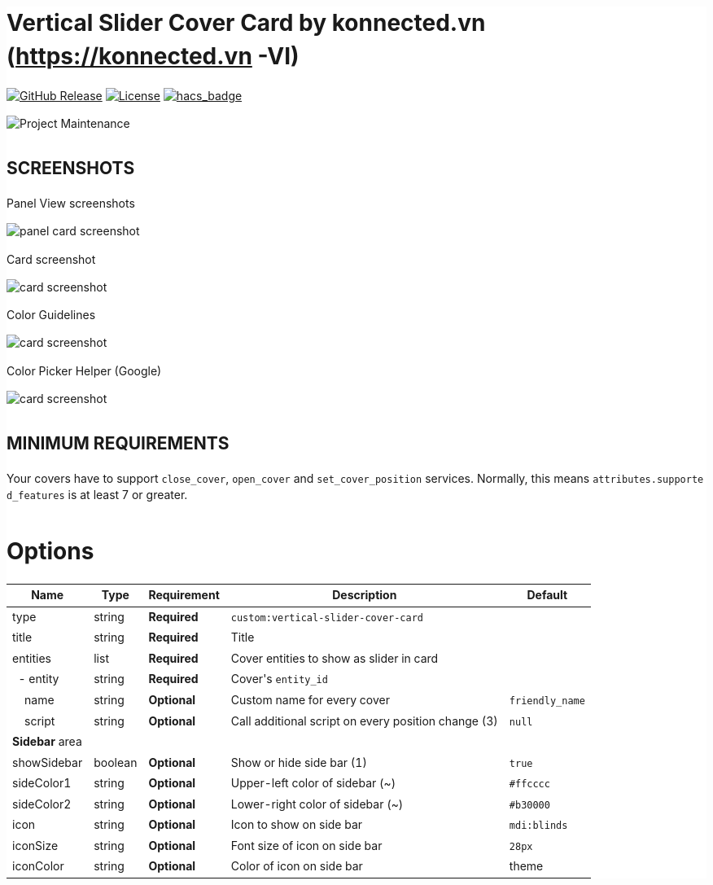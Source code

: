 # Vertical Slider Cover Card by konnected.vn (https://konnected.vn -VI)

[![GitHub Release][releases-shield]][releases]
[![License][license-shield]](LICENSE.md)
[![hacs_badge](https://img.shields.io/badge/HACS-Default-orange.svg?style=for-the-badge)](https://github.com/hacs/integration)

![Project Maintenance][maintenance-shield]

## SCREENSHOTS

Panel View screenshots

![panel card screenshot](https://github.com/konnectedvn/lovelace-vertical-slider-cover-card/blob/master/src/konnected_vn_Vertical-Slider-Cover-Card-Panel-Mode-7-2-2020.png?raw=true "Desktop screenshot")

Card screenshot

![card screenshot](https://github.com/konnectedvn/lovelace-vertical-slider-cover-card/blob/master/src/konnected_vn_Vertical-Slider-Cover-Card-Normal-Mode-7-2-2020.png?raw=true "Desktop screenshot")


Color Guidelines

![card screenshot](https://github.com/konnectedvn/lovelace-vertical-slider-cover-card/blob/master/src/konnected_vn_vertical-slider-cover-card-color-guideline.png?raw=true "Desktop screenshot")


Color Picker Helper (Google)

![card screenshot](https://github.com/konnectedvn/lovelace-vertical-slider-cover-card/blob/master/src/konnected_vn_color_picker.png?raw=true "Desktop screenshot")

## MINIMUM REQUIREMENTS


Your covers have to support `close_cover`, `open_cover` and `set_cover_position` services.
Normally, this means `attributes.supported_features` is at least 7 or greater.


# Options

| Name                           | Type    | Requirement  | Description                                            | Default                |
| ------------------------------ | ------- | ------------ | ------------------------------------------------------ | ---------------------- |
| type                           | string  | **Required** | `custom:vertical-slider-cover-card`                    |                        |
| title                          | string  | **Required** | Title                                                  |                        |
| entities                       | list    | **Required** | Cover entities to show as slider in card               |                        |
| &nbsp;&nbsp;- entity           | string  | **Required** | Cover's `entity_id`                                    | &nbsp;                 |
| &nbsp;&nbsp;&nbsp;&nbsp;name   | string  | **Optional** | Custom name for every cover                            | `friendly_name`        |
| &nbsp;&nbsp;&nbsp;&nbsp;script | string  | **Optional** | Call additional script on every position change (3)    | `null`                 |
| **Sidebar** area               |         |              |                                                        |                        |
| showSidebar                    | boolean | **Optional** | Show or hide side bar (1)                              | `true`                 |
| sideColor1                     | string  | **Optional** | Upper-left color of sidebar (~)                        | `#ffcccc`              |
| sideColor2                     | string  | **Optional** | Lower-right color of sidebar (~)                       | `#b30000`              |
| icon                           | string  | **Optional** | Icon to show on side bar                               | `mdi:blinds`           |
| iconSize                       | string  | **Optional** | Font size of icon on side bar                          | `28px`                 |
| iconColor                      | string  | **Optional** | Color of icon on side bar                              | theme                  |

[maintenance-shield]: https://img.shields.io/maintenance/yes/2020.svg?style=for-the-badge
[twitter]: https://twitter.com/KonnectedVN
[site]: https://konnected.vn/home-assistant
[license-shield]: https://img.shields.io/github/license/konnectedvn/lovelace-vertical-slider-cover-card.svg?style=for-the-badge&color=red
[maintenance-shield]: https://img.shields.io/maintenance/yes/2020.svg?style=for-the-badge
[releases-shield]: https://img.shields.io/github/v/release/konnectedvn/lovelace-vertical-slider-cover-card.svg?style=for-the-badge&color=red
[releases]: https://github.com/konnectedvn/lovelace-vertical-slider-cover-card/releases